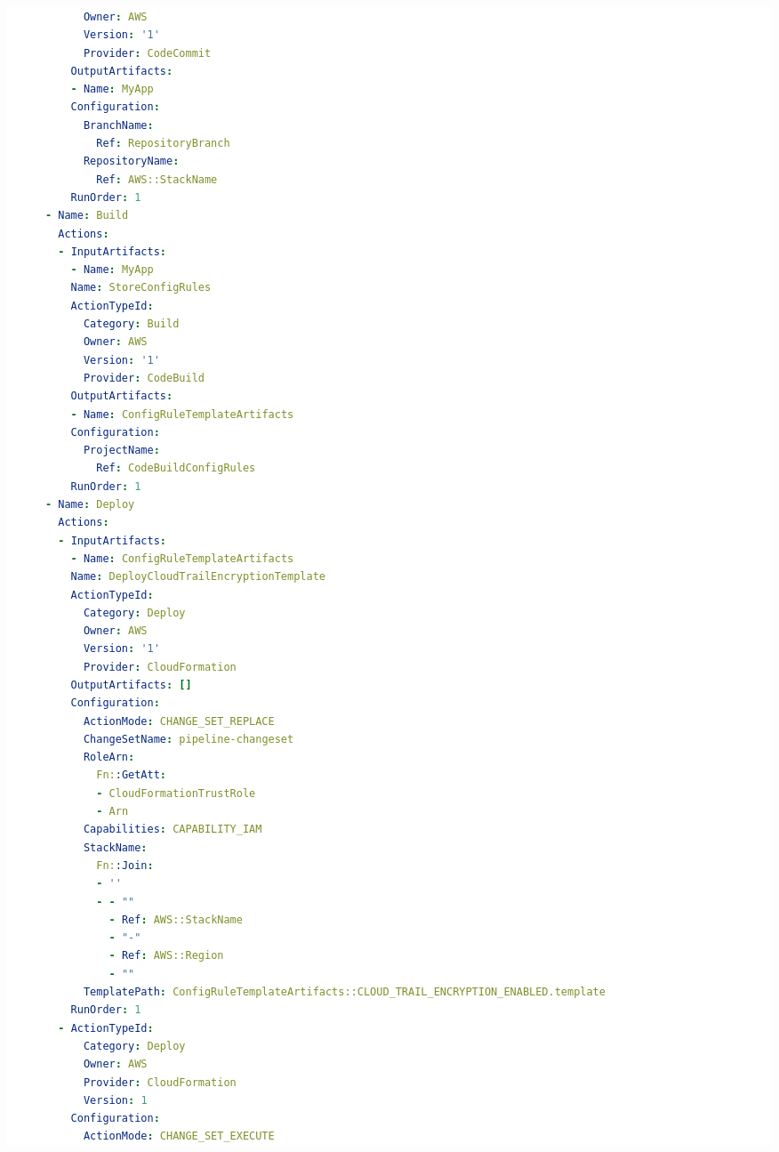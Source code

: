 ```yaml
            Owner: AWS
            Version: '1'
            Provider: CodeCommit
          OutputArtifacts:
          - Name: MyApp
          Configuration:
            BranchName:
              Ref: RepositoryBranch
            RepositoryName:
              Ref: AWS::StackName
          RunOrder: 1
      - Name: Build
        Actions:
        - InputArtifacts:
          - Name: MyApp
          Name: StoreConfigRules
          ActionTypeId:
            Category: Build
            Owner: AWS
            Version: '1'
            Provider: CodeBuild
          OutputArtifacts:
          - Name: ConfigRuleTemplateArtifacts
          Configuration:
            ProjectName:
              Ref: CodeBuildConfigRules
          RunOrder: 1
      - Name: Deploy
        Actions:
        - InputArtifacts:
          - Name: ConfigRuleTemplateArtifacts
          Name: DeployCloudTrailEncryptionTemplate
          ActionTypeId:
            Category: Deploy
            Owner: AWS
            Version: '1'
            Provider: CloudFormation
          OutputArtifacts: []
          Configuration:
            ActionMode: CHANGE_SET_REPLACE
            ChangeSetName: pipeline-changeset
            RoleArn:
              Fn::GetAtt:
              - CloudFormationTrustRole
              - Arn
            Capabilities: CAPABILITY_IAM
            StackName:
              Fn::Join:
              - ''
              - - ""
                - Ref: AWS::StackName
                - "-"
                - Ref: AWS::Region
                - ""
            TemplatePath: ConfigRuleTemplateArtifacts::CLOUD_TRAIL_ENCRYPTION_ENABLED.template
          RunOrder: 1
        - ActionTypeId:
            Category: Deploy
            Owner: AWS
            Provider: CloudFormation
            Version: 1
          Configuration:
            ActionMode: CHANGE_SET_EXECUTE
```